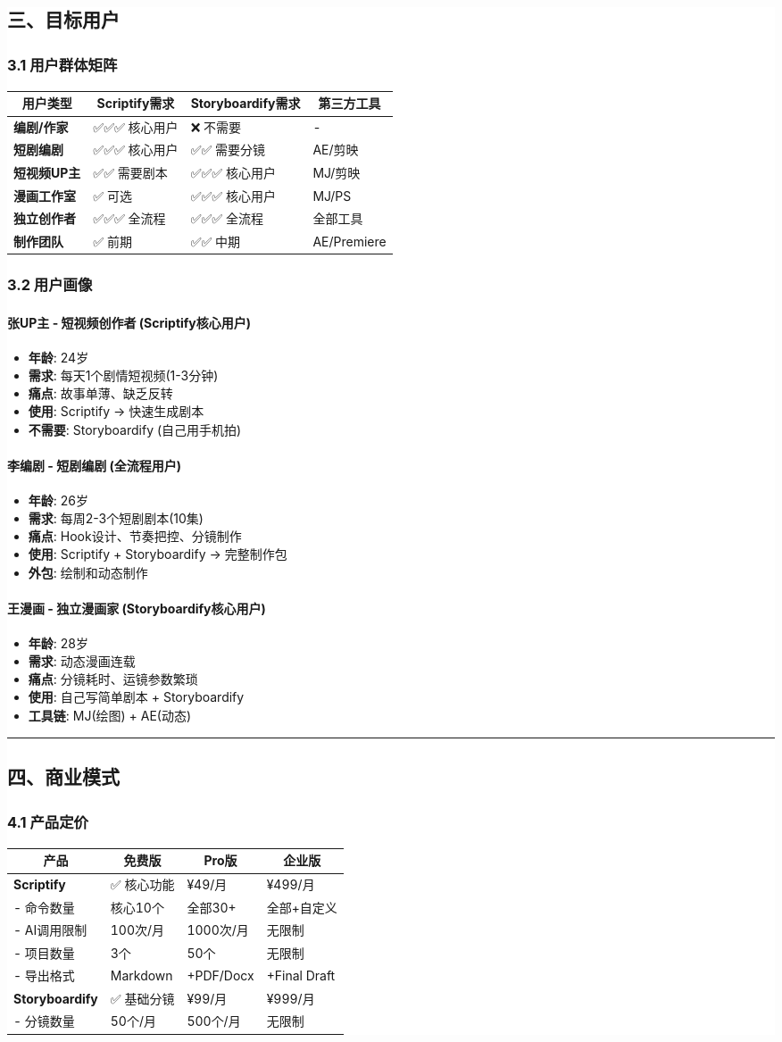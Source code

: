
## 三、目标用户

### 3.1 用户群体矩阵

| 用户类型 | Scriptify需求 | Storyboardify需求 | 第三方工具 |
|---------|--------------|------------------|----------|
| **编剧/作家** | ✅✅✅ 核心用户 | ❌ 不需要 | - |
| **短剧编剧** | ✅✅✅ 核心用户 | ✅✅ 需要分镜 | AE/剪映 |
| **短视频UP主** | ✅✅ 需要剧本 | ✅✅✅ 核心用户 | MJ/剪映 |
| **漫画工作室** | ✅ 可选 | ✅✅✅ 核心用户 | MJ/PS |
| **独立创作者** | ✅✅✅ 全流程 | ✅✅✅ 全流程 | 全部工具 |
| **制作团队** | ✅ 前期 | ✅✅ 中期 | AE/Premiere |

### 3.2 用户画像

#### 张UP主 - 短视频创作者 (Scriptify核心用户)

- **年龄**: 24岁
- **需求**: 每天1个剧情短视频(1-3分钟)
- **痛点**: 故事单薄、缺乏反转
- **使用**: Scriptify → 快速生成剧本
- **不需要**: Storyboardify (自己用手机拍)

#### 李编剧 - 短剧编剧 (全流程用户)

- **年龄**: 26岁
- **需求**: 每周2-3个短剧剧本(10集)
- **痛点**: Hook设计、节奏把控、分镜制作
- **使用**: Scriptify + Storyboardify → 完整制作包
- **外包**: 绘制和动态制作

#### 王漫画 - 独立漫画家 (Storyboardify核心用户)

- **年龄**: 28岁
- **需求**: 动态漫画连载
- **痛点**: 分镜耗时、运镜参数繁琐
- **使用**: 自己写简单剧本 + Storyboardify
- **工具链**: MJ(绘图) + AE(动态)

---

## 四、商业模式

### 4.1 产品定价

| 产品 | 免费版 | Pro版 | 企业版 |
|------|--------|-------|--------|
| **Scriptify** | ✅ 核心功能 | ¥49/月 | ¥499/月 |
| - 命令数量 | 核心10个 | 全部30+ | 全部+自定义 |
| - AI调用限制 | 100次/月 | 1000次/月 | 无限制 |
| - 项目数量 | 3个 | 50个 | 无限制 |
| - 导出格式 | Markdown | +PDF/Docx | +Final Draft |
| **Storyboardify** | ✅ 基础分镜 | ¥99/月 | ¥999/月 |
| - 分镜数量 | 50个/月 | 500个/月 | 无限制 |